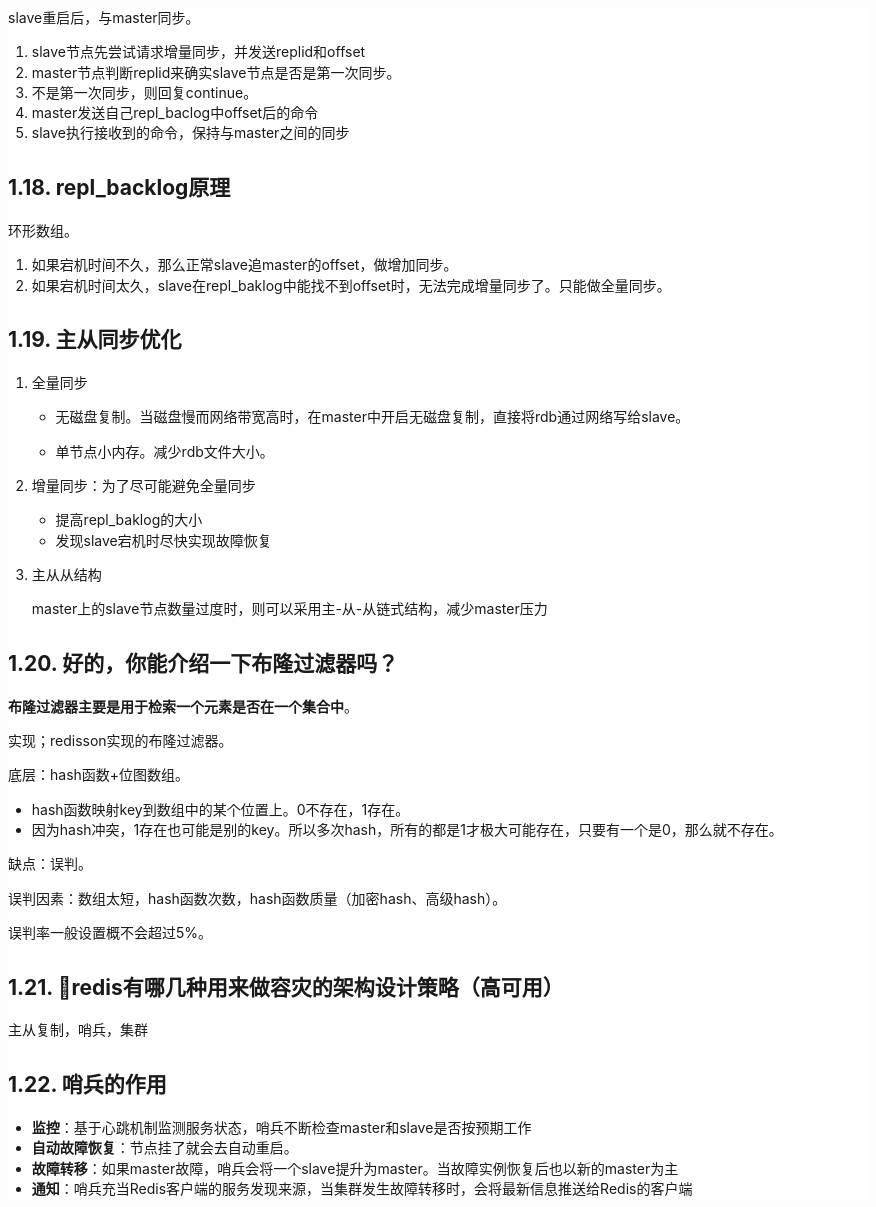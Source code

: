 slave重启后，与master同步。

1. slave节点先尝试请求增量同步，并发送replid和offset
2. master节点判断replid来确实slave节点是否是第一次同步。
3. 不是第一次同步，则回复continue。
4. master发送自己repl_baclog中offset后的命令
5. slave执行接收到的命令，保持与master之间的同步

## 1.18. repl_backlog原理

环形数组。

1. 如果宕机时间不久，那么正常slave追master的offset，做增加同步。
2. 如果宕机时间太久，slave在repl_baklog中能找不到offset时，无法完成增量同步了。只能做全量同步。

## 1.19. 主从同步优化

1. 全量同步
   
   - 无磁盘复制。当磁盘慢而网络带宽高时，在master中开启无磁盘复制，直接将rdb通过网络写给slave。

   - 单节点小内存。减少rdb文件大小。

2. 增量同步：为了尽可能避免全量同步

    - 提高repl_baklog的大小
    - 发现slave宕机时尽快实现故障恢复

3. 主从从结构
   
   master上的slave节点数量过度时，则可以采用主-从-从链式结构，减少master压力

## 1.20. 好的，你能介绍一下布隆过滤器吗？

**布隆过滤器主要是用于检索一个元素是否在一个集合中**。

实现；redisson实现的布隆过滤器。

底层：hash函数+位图数组。
- hash函数映射key到数组中的某个位置上。0不存在，1存在。
- 因为hash冲突，1存在也可能是别的key。所以多次hash，所有的都是1才极大可能存在，只要有一个是0，那么就不存在。

缺点：误判。

误判因素：数组太短，hash函数次数，hash函数质量（加密hash、高级hash）。

误判率一般设置概不会超过5%。

## 1.21. 🚀redis有哪几种用来做容灾的架构设计策略（高可用）

主从复制，哨兵，集群

## 1.22. 哨兵的作用

- **监控**：基于心跳机制监测服务状态，哨兵不断检查master和slave是否按预期工作
- **自动故障恢复**：节点挂了就会去自动重启。
- **故障转移**：如果master故障，哨兵会将一个slave提升为master。当故障实例恢复后也以新的master为主
- **通知**：哨兵充当Redis客户端的服务发现来源，当集群发生故障转移时，会将最新信息推送给Redis的客户端
